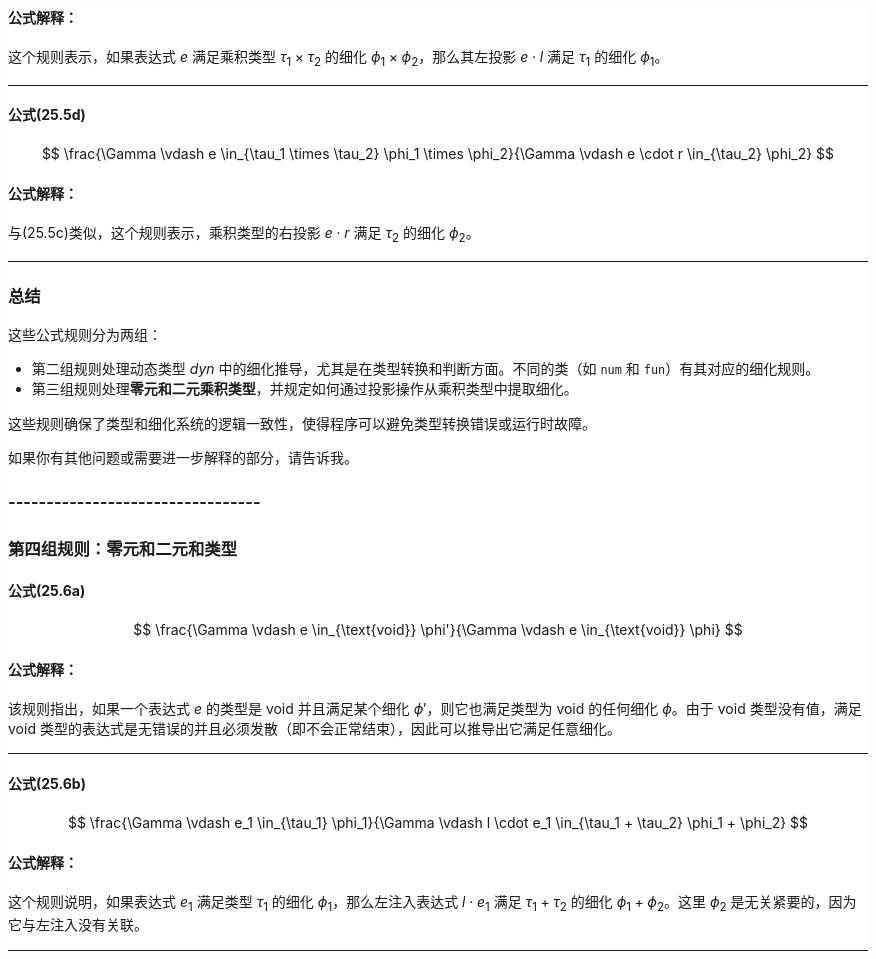 #### 公式解释：
这个规则表示，如果表达式 $e$ 满足乘积类型 $\tau_1 \times \tau_2$ 的细化 $\phi_1 \times \phi_2$，那么其左投影 $e \cdot l$ 满足 $\tau_1$ 的细化 $\phi_1$。

---

#### 公式(25.5d)
$$
\frac{\Gamma \vdash e \in_{\tau_1 \times \tau_2} \phi_1 \times \phi_2}{\Gamma \vdash e \cdot r \in_{\tau_2} \phi_2}
$$

#### 公式解释：
与(25.5c)类似，这个规则表示，乘积类型的右投影 $e \cdot r$ 满足 $\tau_2$ 的细化 $\phi_2$。

---

### 总结

这些公式规则分为两组：
- 第二组规则处理动态类型 $dyn$ 中的细化推导，尤其是在类型转换和判断方面。不同的类（如 `num` 和 `fun`）有其对应的细化规则。
- 第三组规则处理**零元和二元乘积类型**，并规定如何通过投影操作从乘积类型中提取细化。

这些规则确保了类型和细化系统的逻辑一致性，使得程序可以避免类型转换错误或运行时故障。

如果你有其他问题或需要进一步解释的部分，请告诉我。

### ---------------------------------

### 第四组规则：零元和二元和类型

#### 公式(25.6a)
$$
\frac{\Gamma \vdash e \in_{\text{void}} \phi'}{\Gamma \vdash e \in_{\text{void}} \phi}
$$

#### 公式解释：
该规则指出，如果一个表达式 $e$ 的类型是 $\text{void}$ 并且满足某个细化 $\phi'$，则它也满足类型为 $\text{void}$ 的任何细化 $\phi$。由于 $\text{void}$ 类型没有值，满足 $\text{void}$ 类型的表达式是无错误的并且必须发散（即不会正常结束），因此可以推导出它满足任意细化。

---

#### 公式(25.6b)
$$
\frac{\Gamma \vdash e_1 \in_{\tau_1} \phi_1}{\Gamma \vdash l \cdot e_1 \in_{\tau_1 + \tau_2} \phi_1 + \phi_2}
$$

#### 公式解释：
这个规则说明，如果表达式 $e_1$ 满足类型 $\tau_1$ 的细化 $\phi_1$，那么左注入表达式 $l \cdot e_1$ 满足 $\tau_1 + \tau_2$ 的细化 $\phi_1 + \phi_2$。这里 $\phi_2$ 是无关紧要的，因为它与左注入没有关联。

---
